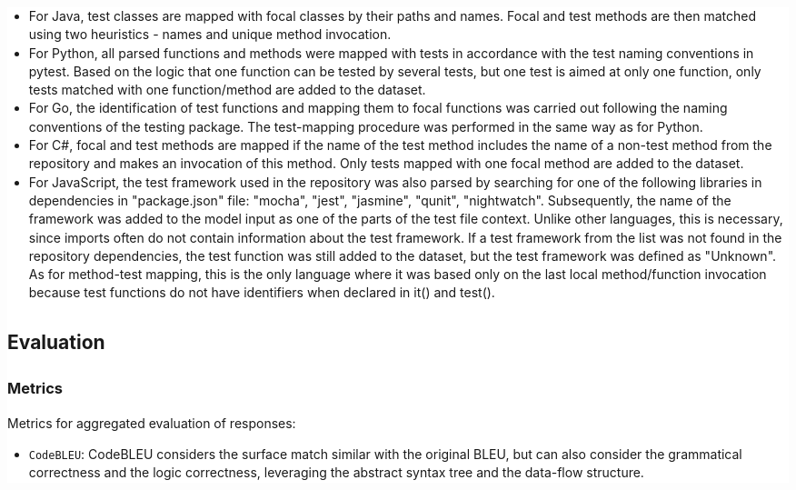 + For Java, test classes are mapped with focal classes by their paths and names. Focal and test methods are then matched using two heuristics - names and unique method invocation.  
+ For Python, all parsed functions and methods were mapped with tests in accordance with the test naming conventions in pytest. Based on the logic that one function can be tested by several tests, but one test is aimed at only one function, only tests matched with one function/method are added to the dataset.
+ For Go, the identification of test functions and mapping them to focal functions was carried out following the naming conventions of the testing package. The test-mapping procedure was performed in the same way as for Python.
+ For C\#, focal and test methods are mapped if the name of the test method includes the name of a non-test method from the repository and makes an invocation of this method. Only tests mapped with one focal method are added to the dataset.
+ For JavaScript, the test framework used in the repository was also parsed by searching for one of the following libraries in dependencies in "package.json" file: "mocha", "jest", "jasmine", "qunit", "nightwatch". Subsequently, the name of the framework was added to the model input as one of the parts of the test file context. Unlike other languages, this is necessary, since imports often do not contain information about the test framework. If a test framework from the list was not found in the repository dependencies, the test function was still added to the dataset, but the test framework was defined as "Unknown". As for method-test mapping, this is the only language where it was based only on the last local method/function invocation because test functions do not have identifiers when declared in it() and test().


## Evaluation


### Metrics

Metrics for aggregated evaluation of responses:

- `CodeBLEU`: CodeBLEU considers the surface match similar with the original BLEU, but can also consider the grammatical correctness and the logic correctness, leveraging the abstract syntax tree and the data-flow structure.
